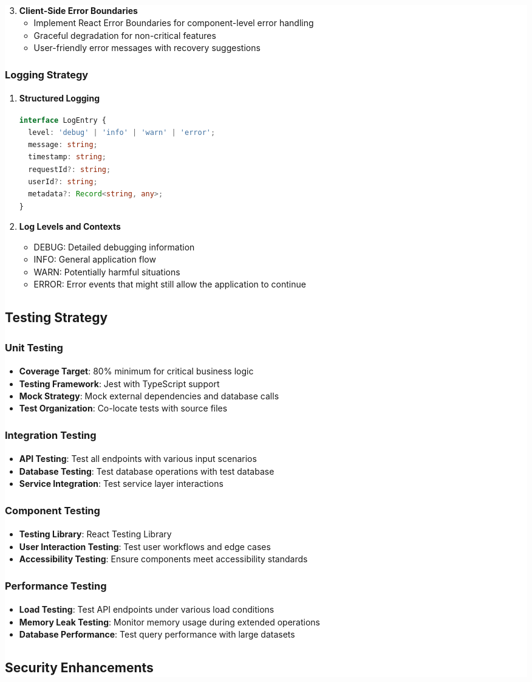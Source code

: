 3. **Client-Side Error Boundaries**
   - Implement React Error Boundaries for component-level error handling
   - Graceful degradation for non-critical features
   - User-friendly error messages with recovery suggestions

### Logging Strategy

1. **Structured Logging**
   ```typescript
   interface LogEntry {
     level: 'debug' | 'info' | 'warn' | 'error';
     message: string;
     timestamp: string;
     requestId?: string;
     userId?: string;
     metadata?: Record<string, any>;
   }
   ```

2. **Log Levels and Contexts**
   - DEBUG: Detailed debugging information
   - INFO: General application flow
   - WARN: Potentially harmful situations
   - ERROR: Error events that might still allow the application to continue

## Testing Strategy

### Unit Testing
- **Coverage Target**: 80% minimum for critical business logic
- **Testing Framework**: Jest with TypeScript support
- **Mock Strategy**: Mock external dependencies and database calls
- **Test Organization**: Co-locate tests with source files

### Integration Testing
- **API Testing**: Test all endpoints with various input scenarios
- **Database Testing**: Test database operations with test database
- **Service Integration**: Test service layer interactions

### Component Testing
- **Testing Library**: React Testing Library
- **User Interaction Testing**: Test user workflows and edge cases
- **Accessibility Testing**: Ensure components meet accessibility standards

### Performance Testing
- **Load Testing**: Test API endpoints under various load conditions
- **Memory Leak Testing**: Monitor memory usage during extended operations
- **Database Performance**: Test query performance with large datasets

## Security Enhancements
